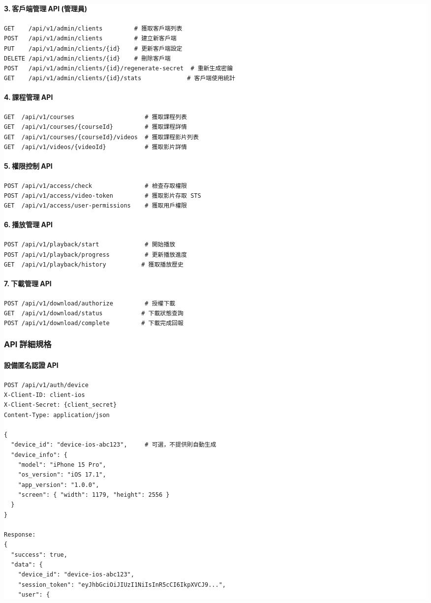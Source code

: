 #### 3. 客戶端管理 API (管理員)
```
GET    /api/v1/admin/clients         # 獲取客戶端列表
POST   /api/v1/admin/clients         # 建立新客戶端
PUT    /api/v1/admin/clients/{id}    # 更新客戶端設定
DELETE /api/v1/admin/clients/{id}    # 刪除客戶端
POST   /api/v1/admin/clients/{id}/regenerate-secret  # 重新生成密鑰
GET    /api/v1/admin/clients/{id}/stats             # 客戶端使用統計
```

#### 4. 課程管理 API
```
GET  /api/v1/courses                    # 獲取課程列表
GET  /api/v1/courses/{courseId}         # 獲取課程詳情
GET  /api/v1/courses/{courseId}/videos  # 獲取課程影片列表
GET  /api/v1/videos/{videoId}           # 獲取影片詳情
```

#### 5. 權限控制 API
```
POST /api/v1/access/check               # 檢查存取權限
POST /api/v1/access/video-token         # 獲取影片存取 STS
GET  /api/v1/access/user-permissions    # 獲取用戶權限
```

#### 6. 播放管理 API
```
POST /api/v1/playback/start             # 開始播放
POST /api/v1/playback/progress          # 更新播放進度
GET  /api/v1/playback/history          # 獲取播放歷史
```

#### 7. 下載管理 API
```
POST /api/v1/download/authorize         # 授權下載
GET  /api/v1/download/status           # 下載狀態查詢
POST /api/v1/download/complete         # 下載完成回報
```

### API 詳細規格

#### 設備匿名認證 API
```http
POST /api/v1/auth/device
X-Client-ID: client-ios
X-Client-Secret: {client_secret}
Content-Type: application/json

{
  "device_id": "device-ios-abc123",     # 可選，不提供則自動生成
  "device_info": {
    "model": "iPhone 15 Pro",
    "os_version": "iOS 17.1",
    "app_version": "1.0.0",
    "screen": { "width": 1179, "height": 2556 }
  }
}

Response:
{
  "success": true,
  "data": {
    "device_id": "device-ios-abc123",
    "session_token": "eyJhbGciOiJIUzI1NiIsInR5cCI6IkpXVCJ9...",
    "user": {
```